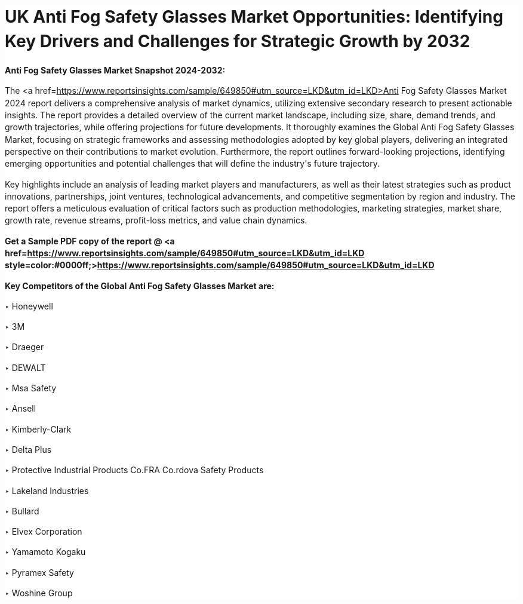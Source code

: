 # UK Anti Fog Safety Glasses Market Opportunities: Identifying Key Drivers and Challenges for Strategic Growth by 2032

<strong>Anti Fog Safety Glasses Market Snapshot 2024-2032:</strong>

The <a href=https://www.reportsinsights.com/sample/649850#utm_source=LKD&utm_id=LKD>Anti Fog Safety Glasses Market 2024 report</a> delivers a comprehensive analysis of market dynamics, utilizing extensive secondary research to present actionable insights. The report provides a detailed overview of the current market landscape, including size, share, demand trends, and growth trajectories, while offering projections for future developments. It thoroughly examines the Global Anti Fog Safety Glasses Market, focusing on strategic frameworks and assessing methodologies adopted by key global players, delivering an integrated perspective on their contributions to market evolution. Furthermore, the report outlines forward-looking projections, identifying emerging opportunities and potential challenges that will define the industry's future trajectory.

Key highlights include an analysis of leading market players and manufacturers, as well as their latest strategies such as product innovations, partnerships, joint ventures, technological advancements, and competitive segmentation by region and industry. The report offers a meticulous evaluation of critical factors such as production methodologies, marketing strategies, market share, growth rate, revenue streams, profit-loss metrics, and value chain dynamics.

<strong>Get a Sample PDF copy of the report @ <a href=https://www.reportsinsights.com/sample/649850#utm_source=LKD&utm_id=LKD style=color:#0000ff;>https://www.reportsinsights.com/sample/649850#utm_source=LKD&utm_id=LKD</a></strong>

<strong>Key Competitors of the Global Anti Fog Safety Glasses Market are:</strong>

‣ Honeywell

‣ 3M

‣ Draeger

‣ DEWALT

‣ Msa Safety

‣ Ansell

‣ Kimberly-Clark

‣ Delta Plus

‣ Protective Industrial Products
 Co.FRA
 Co.rdova Safety Products

‣ Lakeland Industries

‣ Bullard

‣ Elvex Corporation

‣ Yamamoto Kogaku

‣ Pyramex Safety

‣ Woshine Group
